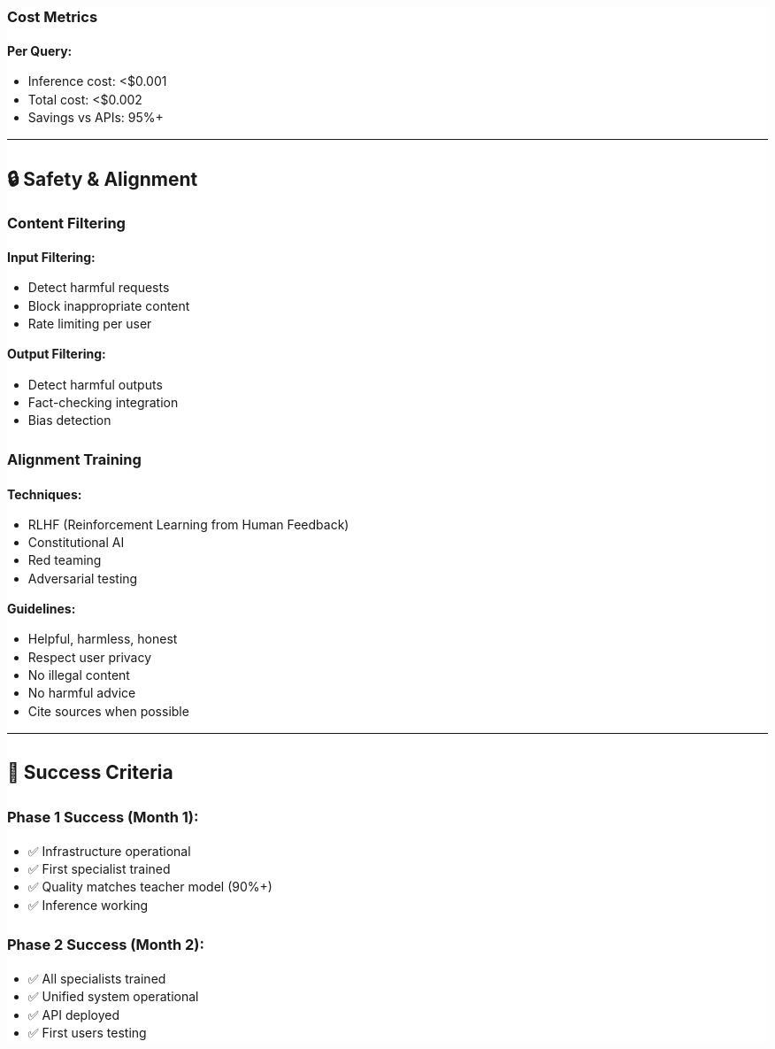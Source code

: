 ### Cost Metrics

**Per Query:**
- Inference cost: <$0.001
- Total cost: <$0.002
- Savings vs APIs: 95%+

---

## 🔒 Safety & Alignment

### Content Filtering

**Input Filtering:**
- Detect harmful requests
- Block inappropriate content
- Rate limiting per user

**Output Filtering:**
- Detect harmful outputs
- Fact-checking integration
- Bias detection

### Alignment Training

**Techniques:**
- RLHF (Reinforcement Learning from Human Feedback)
- Constitutional AI
- Red teaming
- Adversarial testing

**Guidelines:**
- Helpful, harmless, honest
- Respect user privacy
- No illegal content
- No harmful advice
- Cite sources when possible

---

## 🎯 Success Criteria

### Phase 1 Success (Month 1):
- ✅ Infrastructure operational
- ✅ First specialist trained
- ✅ Quality matches teacher model (90%+)
- ✅ Inference working

### Phase 2 Success (Month 2):
- ✅ All specialists trained
- ✅ Unified system operational
- ✅ API deployed
- ✅ First users testing
